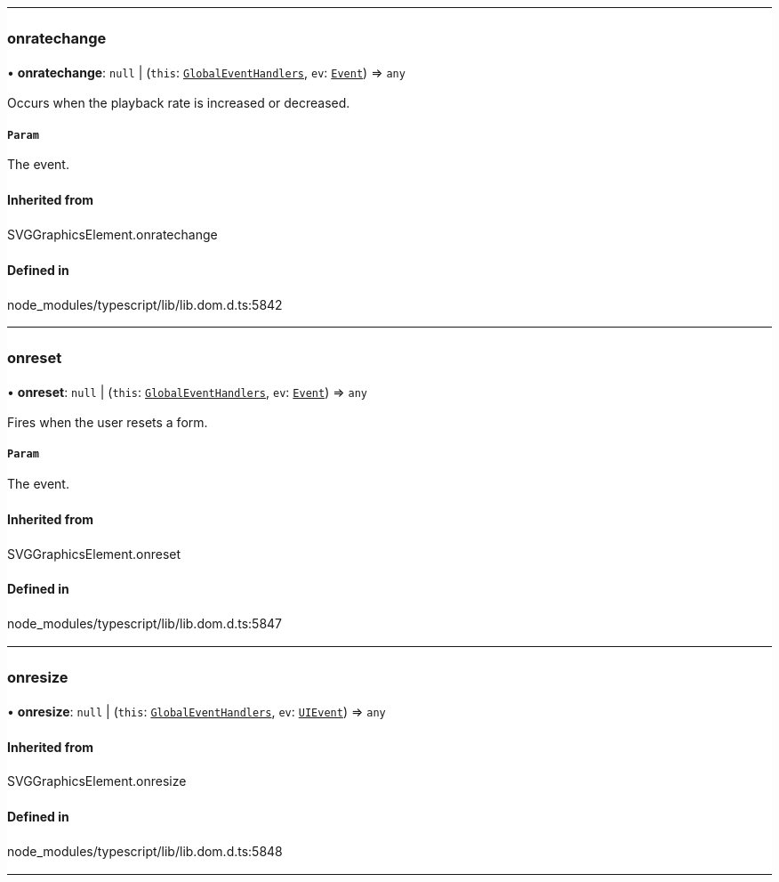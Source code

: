 ___

### onratechange

• **onratechange**: ``null`` \| (`this`: [`GlobalEventHandlers`](main_module._internal_.GlobalEventHandlers.md), `ev`: [`Event`](../modules/main_module._internal_.md#event)) => `any`

Occurs when the playback rate is increased or decreased.

**`Param`**

The event.

#### Inherited from

SVGGraphicsElement.onratechange

#### Defined in

node_modules/typescript/lib/lib.dom.d.ts:5842

___

### onreset

• **onreset**: ``null`` \| (`this`: [`GlobalEventHandlers`](main_module._internal_.GlobalEventHandlers.md), `ev`: [`Event`](../modules/main_module._internal_.md#event)) => `any`

Fires when the user resets a form.

**`Param`**

The event.

#### Inherited from

SVGGraphicsElement.onreset

#### Defined in

node_modules/typescript/lib/lib.dom.d.ts:5847

___

### onresize

• **onresize**: ``null`` \| (`this`: [`GlobalEventHandlers`](main_module._internal_.GlobalEventHandlers.md), `ev`: [`UIEvent`](../modules/main_module._internal_.md#uievent)) => `any`

#### Inherited from

SVGGraphicsElement.onresize

#### Defined in

node_modules/typescript/lib/lib.dom.d.ts:5848

___
